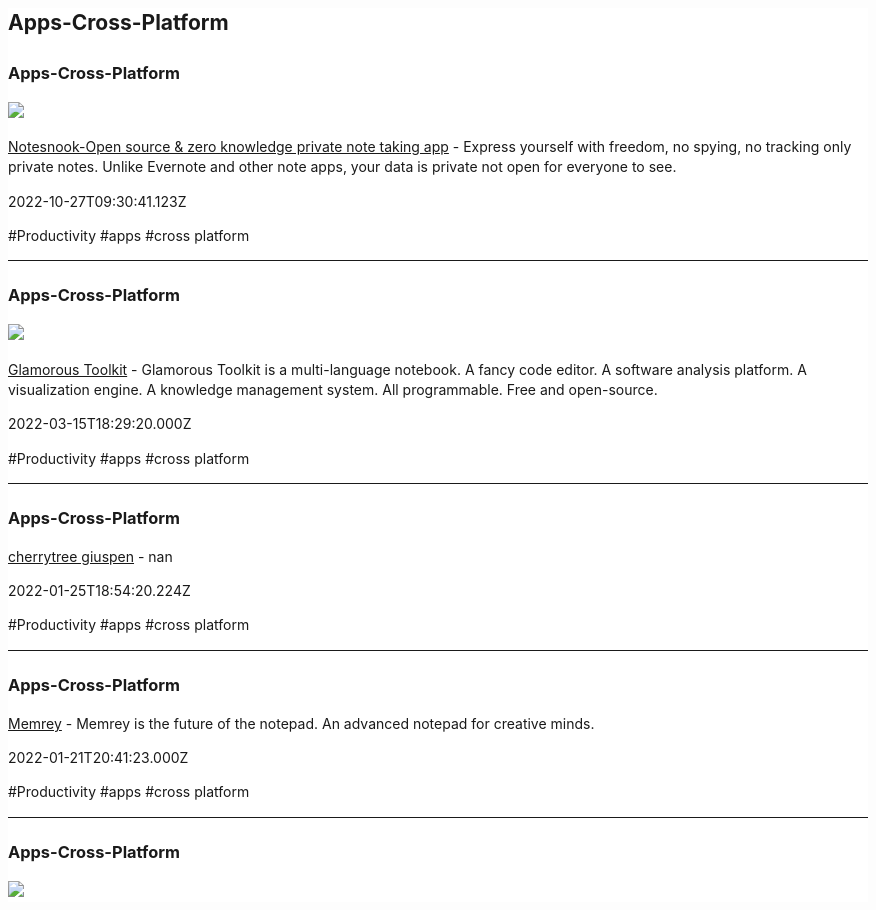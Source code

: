 ## Apps-Cross-Platform

### Apps-Cross-Platform

![](https://notesnook.com/social-2.png)

[Notesnook-Open source & zero knowledge private note taking app](https://notesnook.com) - Express yourself with freedom, no spying, no tracking  only private notes. Unlike Evernote and other note apps, your data is private  not open for everyone to see.

2022-10-27T09:30:41.123Z

#Productivity #apps #cross platform

---

### Apps-Cross-Platform

![](https://gtoolkit.com//assets/pictures/glamoroustoolkit-icon.png)

[Glamorous Toolkit](https://gtoolkit.com) - Glamorous Toolkit is a multi-language notebook. A fancy code editor. A software analysis platform. A visualization engine. A knowledge management system. All programmable. Free and open-source.

2022-03-15T18:29:20.000Z

#Productivity #apps #cross platform

---

### Apps-Cross-Platform

[cherrytree giuspen](https://www.giuspen.com/cherrytree) - nan

2022-01-25T18:54:20.224Z

#Productivity #apps #cross platform

---

### Apps-Cross-Platform

[Memrey](https://www.memrey.com) - Memrey is the future of the notepad. An advanced notepad for creative minds.

2022-01-21T20:41:23.000Z

#Productivity #apps #cross platform

---

### Apps-Cross-Platform

![](https://www.nuclino.com/img/twitter-card-image.png)

